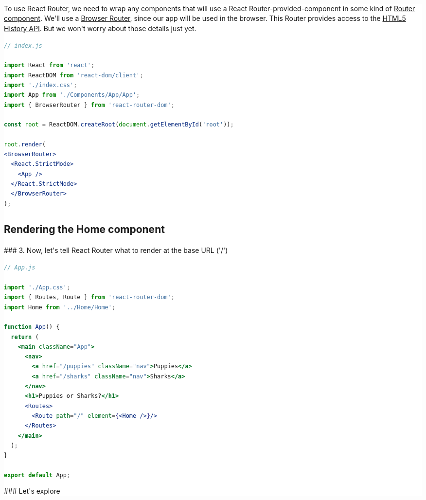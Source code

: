 To use React Router, we need to wrap any components that will use a React Router-provided-component in some kind of [Router component](https://reactrouter.com/en/main/router-components/router).
We'll use a [Browser Router](https://reactrouter.com/en/main/router-components/browser-router), since our app will be used in the browser. This Router provides access to the [HTML5 History API](https://developer.mozilla.org/en-US/docs/Web/API/History_API). But we won't worry about those details just yet.

```jsx
// index.js

import React from 'react';
import ReactDOM from 'react-dom/client';
import './index.css';
import App from './Components/App/App';
import { BrowserRouter } from 'react-router-dom';

const root = ReactDOM.createRoot(document.getElementById('root'));

root.render(
<BrowserRouter>
  <React.StrictMode>
    <App />
  </React.StrictMode>
  </BrowserRouter>
);

```

## Rendering the Home component

<section class="answer">
### 3. Now, let's tell React Router what to render at the base URL ('/')

```jsx
// App.js

import './App.css';
import { Routes, Route } from 'react-router-dom';
import Home from '../Home/Home';

function App() {
  return (
    <main className="App">
      <nav>
        <a href="/puppies" className="nav">Puppies</a>
        <a href="/sharks" className="nav">Sharks</a>
      </nav>
      <h1>Puppies or Sharks?</h1>
      <Routes>
        <Route path="/" element={<Home />}/>
      </Routes>
    </main>
  );
}

export default App;
```
<section class="call-to-action">
### Let's explore
